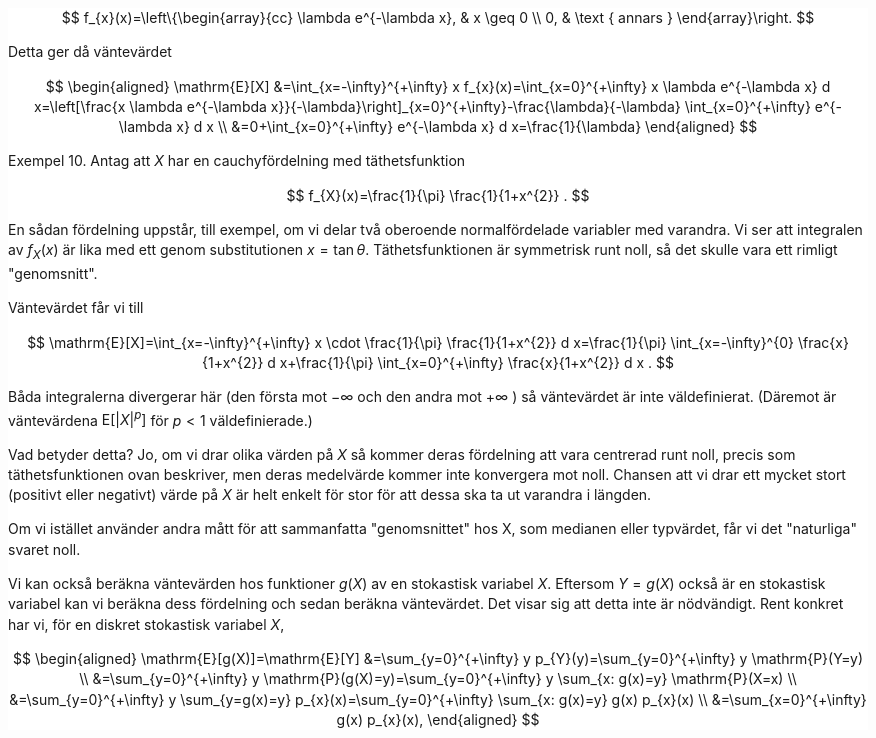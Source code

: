 $$
f_{x}(x)=\left\{\begin{array}{cc}
\lambda e^{-\lambda x}, & x \geq 0 \\
0, & \text { annars }
\end{array}\right.
$$

Detta ger då väntevärdet

$$
\begin{aligned}
\mathrm{E}[X] &=\int_{x=-\infty}^{+\infty} x f_{x}(x)=\int_{x=0}^{+\infty} x \lambda e^{-\lambda x} d x=\left[\frac{x \lambda e^{-\lambda x}}{-\lambda}\right]_{x=0}^{+\infty}-\frac{\lambda}{-\lambda} \int_{x=0}^{+\infty} e^{-\lambda x} d x \\
&=0+\int_{x=0}^{+\infty} e^{-\lambda x} d x=\frac{1}{\lambda}
\end{aligned}
$$

Exempel 10. Antag att $X$ har en cauchyfördelning med täthetsfunktion

$$
f_{X}(x)=\frac{1}{\pi} \frac{1}{1+x^{2}} .
$$

En sådan fördelning uppstår, till exempel, om vi delar två oberoende normalfördelade variabler med varandra. Vi ser att integralen av $f_{X}(x)$ är lika med ett genom substitutionen $x=\tan \theta$. Täthetsfunktionen är symmetrisk runt noll, så det skulle vara ett rimligt "genomsnitt".

Väntevärdet får vi till

$$
\mathrm{E}[X]=\int_{x=-\infty}^{+\infty} x \cdot \frac{1}{\pi} \frac{1}{1+x^{2}} d x=\frac{1}{\pi} \int_{x=-\infty}^{0} \frac{x}{1+x^{2}} d x+\frac{1}{\pi} \int_{x=0}^{+\infty} \frac{x}{1+x^{2}} d x .
$$

Båda integralerna divergerar här (den första mot $-\infty$ och den andra mot $+\infty$ ) så väntevärdet är inte väldefinierat. (Däremot är väntevärdena $\mathrm{E}\left[|X|^{p}\right]$ för $p<1$ väldefinierade.)

Vad betyder detta? Jo, om vi drar olika värden på $X$ så kommer deras fördelning att vara centrerad runt noll, precis som täthetsfunktionen ovan beskriver, men deras medelvärde kommer inte konvergera mot noll. Chansen att vi drar ett mycket stort (positivt eller negativt) värde på $X$ är helt enkelt för stor för att dessa ska ta ut varandra i längden.

Om vi istället använder andra mått för att sammanfatta "genomsnittet" hos X, som medianen eller typvärdet, får vi det "naturliga" svaret noll.

Vi kan också beräkna väntevärden hos funktioner $g(X)$ av en stokastisk variabel $X$. Eftersom $Y=g(X)$ också är en stokastisk variabel kan vi beräkna dess fördelning och sedan beräkna väntevärdet. Det visar sig att detta inte är nödvändigt. Rent konkret har vi, för en diskret stokastisk variabel $X$,

$$
\begin{aligned}
\mathrm{E}[g(X)]=\mathrm{E}[Y] &=\sum_{y=0}^{+\infty} y p_{Y}(y)=\sum_{y=0}^{+\infty} y \mathrm{P}(Y=y) \\
&=\sum_{y=0}^{+\infty} y \mathrm{P}(g(X)=y)=\sum_{y=0}^{+\infty} y \sum_{x: g(x)=y} \mathrm{P}(X=x) \\
&=\sum_{y=0}^{+\infty} y \sum_{y=g(x)=y} p_{x}(x)=\sum_{y=0}^{+\infty} \sum_{x: g(x)=y} g(x) p_{x}(x) \\
&=\sum_{x=0}^{+\infty} g(x) p_{x}(x),
\end{aligned}
$$
